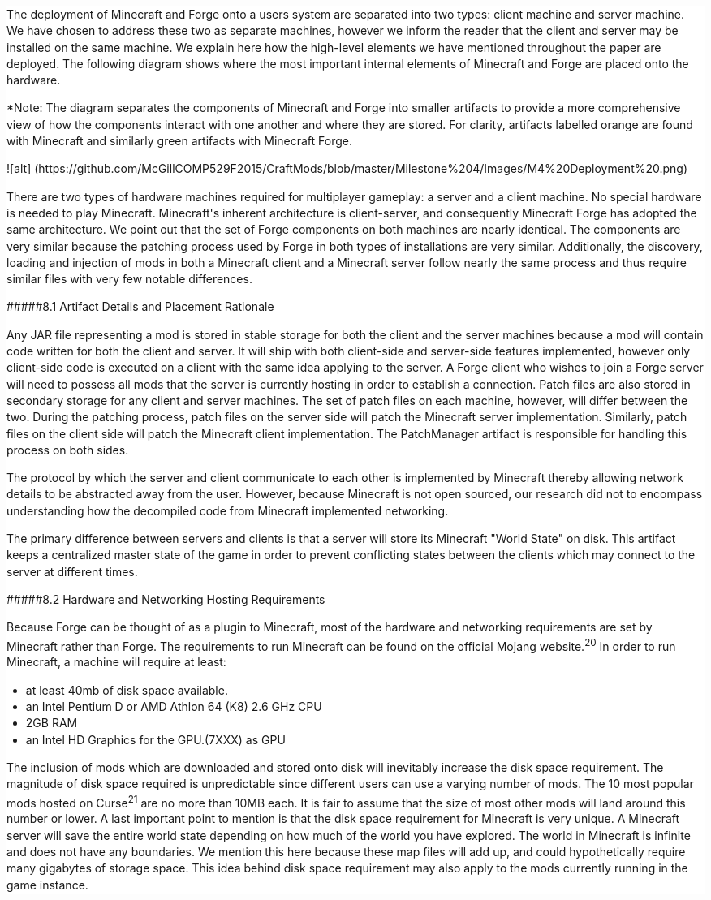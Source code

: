 The deployment of Minecraft and Forge onto a users system are separated into two types: client machine and server machine. We have chosen to address these two as separate machines, however we inform the reader that the client and server may be installed on the same machine. We explain here how the high-level elements we have mentioned throughout the paper are deployed. The following diagram shows where the most important internal elements of Minecraft and Forge are placed onto the hardware.

*Note: The diagram separates the components of Minecraft and Forge into smaller artifacts to provide a more comprehensive view of how the components interact with one another and where they are stored. For clarity, artifacts labelled orange are found with Minecraft and similarly green artifacts with Minecraft Forge.

![alt] (https://github.com/McGillCOMP529F2015/CraftMods/blob/master/Milestone%204/Images/M4%20Deployment%20.png)

There are two types of hardware machines required for multiplayer gameplay: a server and a client machine. No special hardware is needed to play Minecraft. Minecraft's inherent architecture is client-server, and consequently Minecraft Forge has adopted the same architecture. We point out that the set of Forge components on both machines are nearly identical. The components are very similar because the patching process used by Forge in both types of installations are very similar. Additionally, the discovery, loading and injection of mods in both a Minecraft client and a Minecraft server follow nearly the same process and thus require similar files with very few notable differences.

#####8.1 Artifact Details and Placement Rationale

Any JAR file representing a mod is stored in stable storage for both the client and the server machines because a mod will contain code written for both the client and server. It will ship with both client-side and server-side features implemented, however only client-side code is executed on a client with the same idea applying to the server. A Forge client who wishes to join a Forge server will need to possess all mods that the server is currently hosting in order to establish a connection.
Patch files are also stored in secondary storage for any client and server machines. The set of patch files on each machine, however, will differ between the two. During the patching process, patch files on the server side will patch the Minecraft server implementation. Similarly, patch files on the client side will patch the Minecraft client implementation. The PatchManager artifact is responsible for handling this process on both sides.

The protocol by which the server and client communicate to each other is implemented by Minecraft thereby allowing network details to be abstracted away from the user. However, because Minecraft is not open sourced, our research did not to encompass understanding how the decompiled code from Minecraft implemented networking.

The primary difference between servers and clients is that a server will store its Minecraft "World State" on disk. This artifact keeps a centralized master state of the game in order to prevent conflicting states between the clients which may connect to the server at different times. 

#####8.2 Hardware and Networking Hosting Requirements

Because Forge can be thought of as a plugin to Minecraft, most of the hardware and networking requirements are set by Minecraft rather than Forge. The requirements to run Minecraft can be found on the official Mojang website.<sup>20</sup> In order to run Minecraft, a machine will require at least: 

* at least 40mb of disk space available.
* an Intel Pentium D or AMD Athlon 64 (K8) 2.6 GHz CPU
* 2GB RAM
* an Intel HD Graphics for the GPU.(7XXX) as GPU

The inclusion of mods which are downloaded and stored onto disk will inevitably increase the disk space requirement. The magnitude of disk space required is unpredictable since different users can use a varying number of mods. The 10 most popular mods hosted on Curse<sup>21</sup> are no more than 10MB each. It is fair to assume that the size of most other mods will land around this number or lower. A last important point to mention is that the disk space requirement for Minecraft is very unique. A Minecraft server will save the entire world state depending on how much of the world you have explored. The world in Minecraft is infinite and does not have any boundaries. We mention this here because these map files will add up, and could hypothetically require many gigabytes of storage space. This idea behind disk space requirement may also apply to the mods currently running in the game instance.
